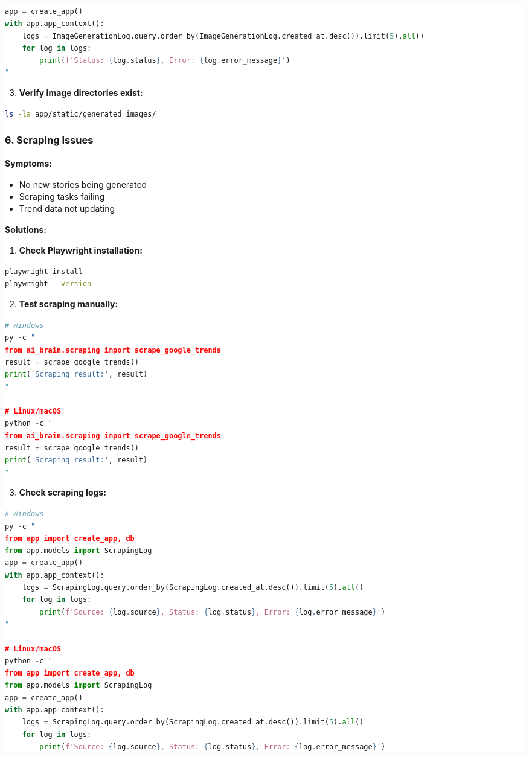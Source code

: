 ```python
app = create_app()
with app.app_context():
    logs = ImageGenerationLog.query.order_by(ImageGenerationLog.created_at.desc()).limit(5).all()
    for log in logs:
        print(f'Status: {log.status}, Error: {log.error_message}')
"
```

3. **Verify image directories exist:**
```bash
ls -la app/static/generated_images/
```

### 6. Scraping Issues

**Symptoms:**
- No new stories being generated
- Scraping tasks failing
- Trend data not updating

**Solutions:**

1. **Check Playwright installation:**
```bash
playwright install
playwright --version
```

2. **Test scraping manually:**
```python
# Windows
py -c "
from ai_brain.scraping import scrape_google_trends
result = scrape_google_trends()
print('Scraping result:', result)
"

# Linux/macOS
python -c "
from ai_brain.scraping import scrape_google_trends
result = scrape_google_trends()
print('Scraping result:', result)
"
```

3. **Check scraping logs:**
```python
# Windows
py -c "
from app import create_app, db
from app.models import ScrapingLog
app = create_app()
with app.app_context():
    logs = ScrapingLog.query.order_by(ScrapingLog.created_at.desc()).limit(5).all()
    for log in logs:
        print(f'Source: {log.source}, Status: {log.status}, Error: {log.error_message}')
"

# Linux/macOS
python -c "
from app import create_app, db
from app.models import ScrapingLog
app = create_app()
with app.app_context():
    logs = ScrapingLog.query.order_by(ScrapingLog.created_at.desc()).limit(5).all()
    for log in logs:
        print(f'Source: {log.source}, Status: {log.status}, Error: {log.error_message}')
```